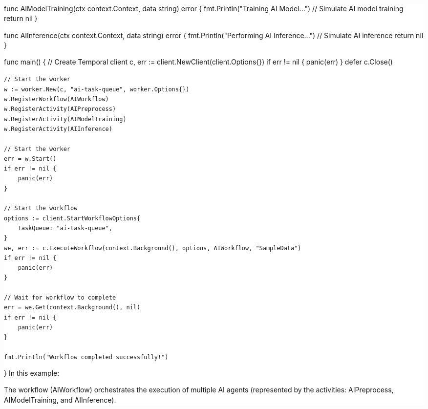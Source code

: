 func AIModelTraining(ctx context.Context, data string) error {
fmt.Println("Training AI Model...")
// Simulate AI model training
return nil
}

func AIInference(ctx context.Context, data string) error {
fmt.Println("Performing AI Inference...")
// Simulate AI inference
return nil
}

func main() {
// Create Temporal client
c, err := client.NewClient(client.Options{})
if err != nil {
panic(err)
}
defer c.Close()

    // Start the worker
    w := worker.New(c, "ai-task-queue", worker.Options{})
    w.RegisterWorkflow(AIWorkflow)
    w.RegisterActivity(AIPreprocess)
    w.RegisterActivity(AIModelTraining)
    w.RegisterActivity(AIInference)

    // Start the worker
    err = w.Start()
    if err != nil {
        panic(err)
    }

    // Start the workflow
    options := client.StartWorkflowOptions{
        TaskQueue: "ai-task-queue",
    }
    we, err := c.ExecuteWorkflow(context.Background(), options, AIWorkflow, "SampleData")
    if err != nil {
        panic(err)
    }

    // Wait for workflow to complete
    err = we.Get(context.Background(), nil)
    if err != nil {
        panic(err)
    }

    fmt.Println("Workflow completed successfully!")

}
In this example:

The workflow (AIWorkflow) orchestrates the execution of multiple AI agents (represented by the activities: AIPreprocess, AIModelTraining, and AIInference).
